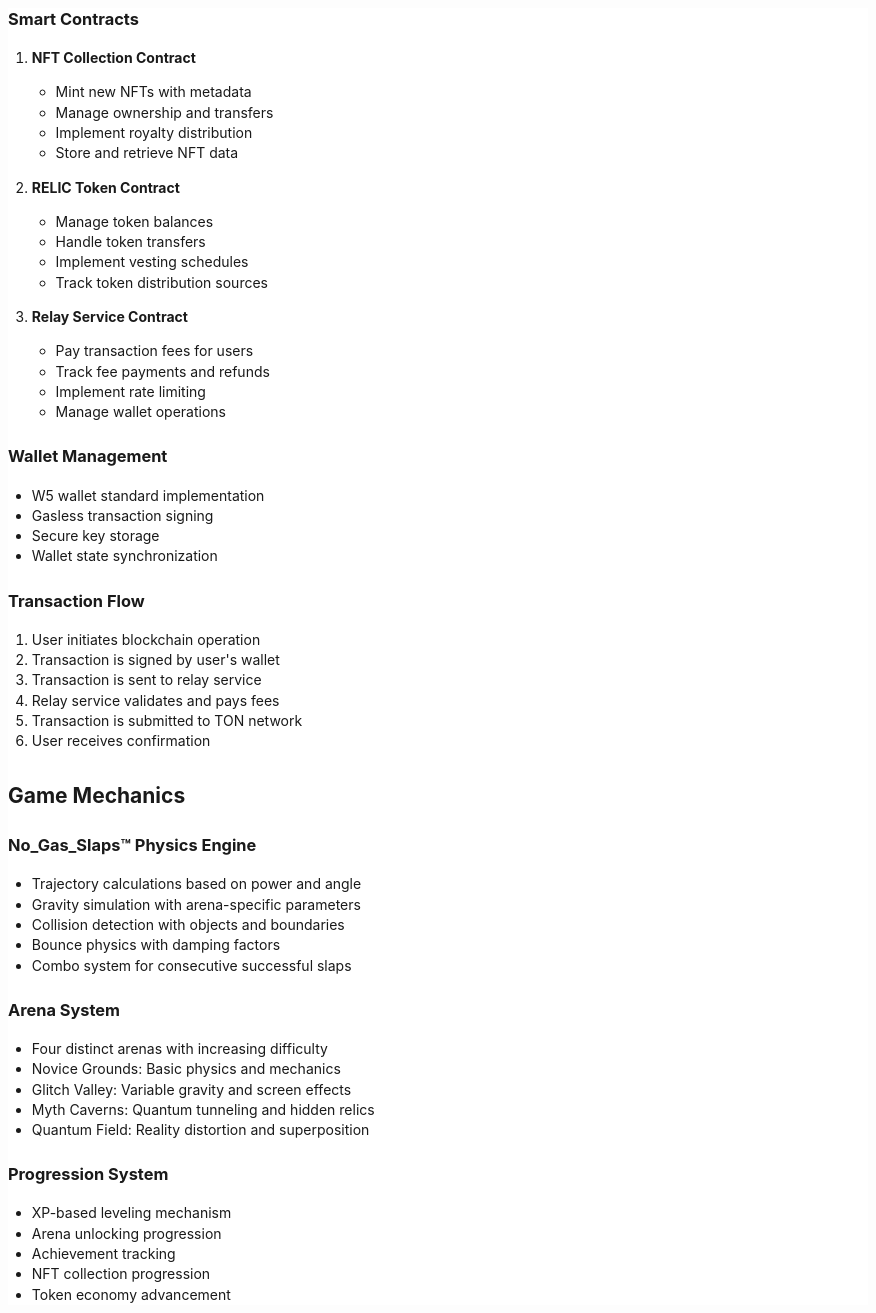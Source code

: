 ### Smart Contracts
1. **NFT Collection Contract**
   - Mint new NFTs with metadata
   - Manage ownership and transfers
   - Implement royalty distribution
   - Store and retrieve NFT data

2. **RELIC Token Contract**
   - Manage token balances
   - Handle token transfers
   - Implement vesting schedules
   - Track token distribution sources

3. **Relay Service Contract**
   - Pay transaction fees for users
   - Track fee payments and refunds
   - Implement rate limiting
   - Manage wallet operations

### Wallet Management
- W5 wallet standard implementation
- Gasless transaction signing
- Secure key storage
- Wallet state synchronization

### Transaction Flow
1. User initiates blockchain operation
2. Transaction is signed by user's wallet
3. Transaction is sent to relay service
4. Relay service validates and pays fees
5. Transaction is submitted to TON network
6. User receives confirmation

## Game Mechanics

### No_Gas_Slaps™ Physics Engine
- Trajectory calculations based on power and angle
- Gravity simulation with arena-specific parameters
- Collision detection with objects and boundaries
- Bounce physics with damping factors
- Combo system for consecutive successful slaps

### Arena System
- Four distinct arenas with increasing difficulty
- Novice Grounds: Basic physics and mechanics
- Glitch Valley: Variable gravity and screen effects
- Myth Caverns: Quantum tunneling and hidden relics
- Quantum Field: Reality distortion and superposition

### Progression System
- XP-based leveling mechanism
- Arena unlocking progression
- Achievement tracking
- NFT collection progression
- Token economy advancement
